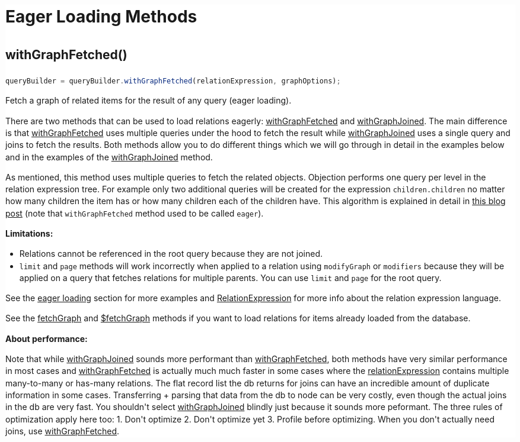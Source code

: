 # Eager Loading Methods

## withGraphFetched()

```js
queryBuilder = queryBuilder.withGraphFetched(relationExpression, graphOptions);
```

Fetch a graph of related items for the result of any query (eager loading).

There are two methods that can be used to load relations eagerly: [withGraphFetched](/api/query-builder/eager-methods.html#withgraphfetched) and [withGraphJoined](/api/query-builder/eager-methods.html#withgraphjoined). The main difference is that [withGraphFetched](/api/query-builder/eager-methods.html#withgraphfetched) uses multiple queries under the hood to fetch the result while [withGraphJoined](/api/query-builder/eager-methods.html#withgraphjoined) uses a single query and joins to fetch the results. Both methods allow you to do different things which we will go through in detail in the examples below and in the examples of the [withGraphJoined](/api/query-builder/eager-methods.html#withgraphjoined) method.

As mentioned, this method uses multiple queries to fetch the related objects. Objection performs one query per level in the relation expression tree. For example only two additional queries will be created for the expression `children.children` no matter how many children the item has or how many children each of the children have. This algorithm is explained in detail in [this blog post](https://www.vincit.fi/en/blog/nested-eager-loading-and-inserts-with-objection-js/) (note that `withGraphFetched` method used to be called `eager`).

**Limitations:**

- Relations cannot be referenced in the root query because they are not joined.
- `limit` and `page` methods will work incorrectly when applied to a relation using `modifyGraph` or `modifiers` because they will be applied on a query that fetches relations for multiple parents. You can use `limit` and `page` for the root query.

See the [eager loading](/guide/query-examples.html#eager-loading) section for more examples and [RelationExpression](/api/types/#type-relationexpression) for more info about the relation expression language.

See the [fetchGraph](/api/model/static-methods.html#static-fetchgraph) and [\$fetchGraph](/api/model/instance-methods.html#fetchgraph) methods if you want to load relations for items already loaded from the database.

**About performance:**

Note that while [withGraphJoined](/api/query-builder/eager-methods.html#withgraphjoined) sounds more performant than [withGraphFetched](/api/query-builder/eager-methods.html#withgraphfetched), both methods have very similar performance in most cases and [withGraphFetched](/api/query-builder/eager-methods.html#withgraphfetched) is actually much much faster in some cases where the [relationExpression](/api/types/#type-relationexpression) contains multiple many-to-many or has-many relations. The flat record list the db returns for joins can have an incredible amount of duplicate information in some cases. Transferring + parsing that data from the db to node can be very costly, even though the actual joins in the db are very fast. You shouldn't select [withGraphJoined](/api/query-builder/eager-methods.html#withgraphjoined) blindly just because it sounds more peformant. The three rules of optimization apply here too: 1. Don't optimize 2. Don't optimize yet 3. Profile before optimizing. When you don't actually need joins, use [withGraphFetched](/api/query-builder/eager-methods.html#withgraphfetched).
